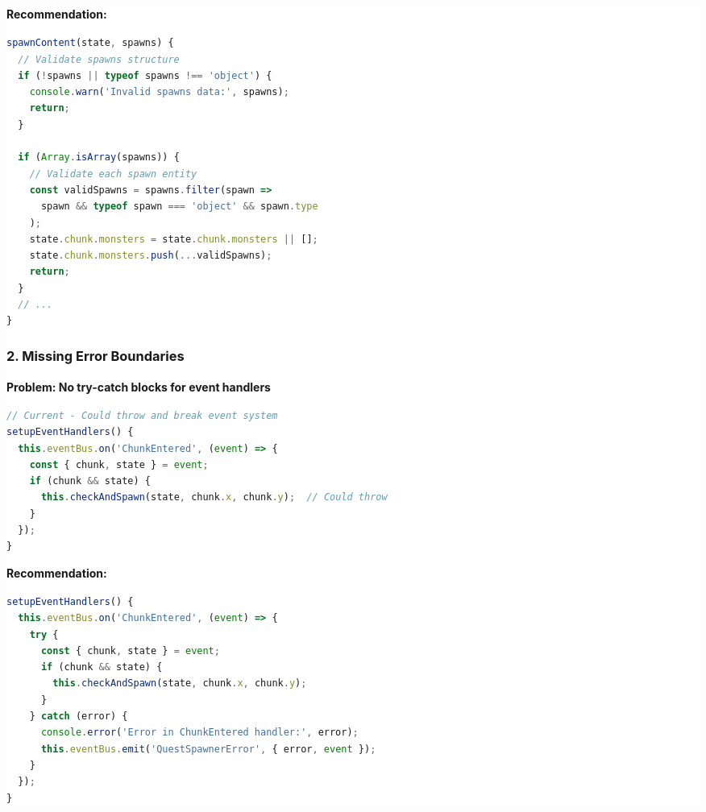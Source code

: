**Recommendation:**
```javascript
spawnContent(state, spawns) {
  // Validate spawns structure
  if (!spawns || typeof spawns !== 'object') {
    console.warn('Invalid spawns data:', spawns);
    return;
  }
  
  if (Array.isArray(spawns)) {
    // Validate each spawn entity
    const validSpawns = spawns.filter(spawn => 
      spawn && typeof spawn === 'object' && spawn.type
    );
    state.chunk.monsters = state.chunk.monsters || [];
    state.chunk.monsters.push(...validSpawns);
    return;
  }
  // ...
}
```

### 2. Missing Error Boundaries

**Problem: No try-catch blocks for event handlers**
```javascript
// Current - Could throw and break event system
setupEventHandlers() {
  this.eventBus.on('ChunkEntered', (event) => {
    const { chunk, state } = event;
    if (chunk && state) {
      this.checkAndSpawn(state, chunk.x, chunk.y);  // Could throw
    }
  });
}
```

**Recommendation:**
```javascript
setupEventHandlers() {
  this.eventBus.on('ChunkEntered', (event) => {
    try {
      const { chunk, state } = event;
      if (chunk && state) {
        this.checkAndSpawn(state, chunk.x, chunk.y);
      }
    } catch (error) {
      console.error('Error in ChunkEntered handler:', error);
      this.eventBus.emit('QuestSpawnerError', { error, event });
    }
  });
}
```
